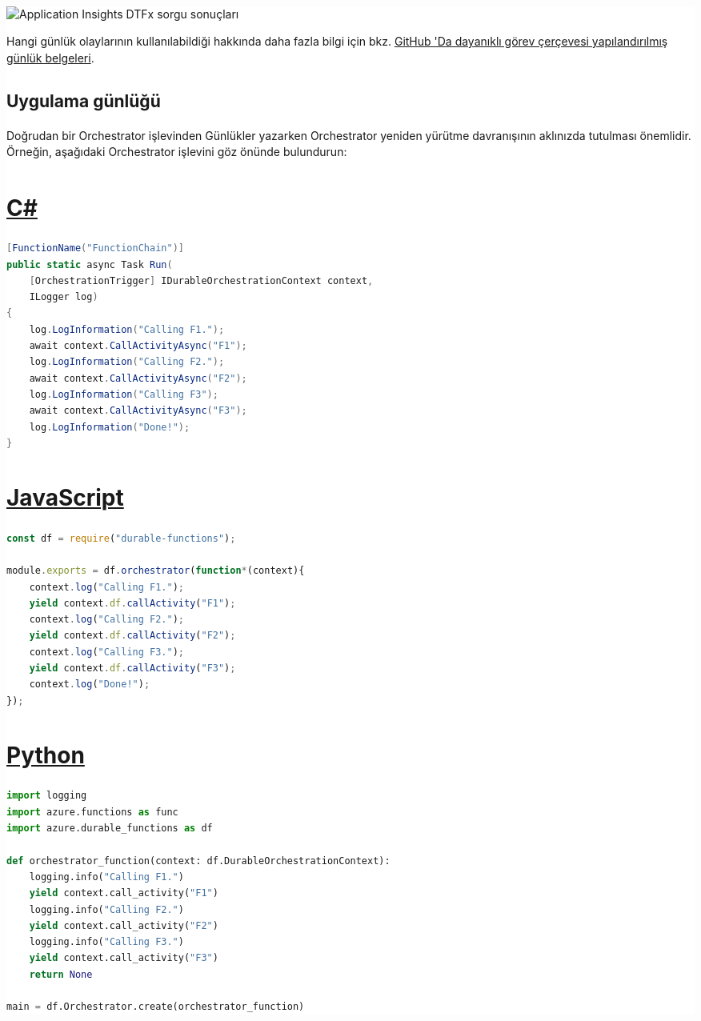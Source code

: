 ![Application Insights DTFx sorgu sonuçları](./media/durable-functions-diagnostics/app-insights-dtfx.png)

Hangi günlük olaylarının kullanılabildiği hakkında daha fazla bilgi için bkz. [GitHub 'Da dayanıklı görev çerçevesi yapılandırılmış günlük belgeleri](https://github.com/Azure/durabletask/tree/master/src/DurableTask.Core/Logging#durabletaskcore-logging).

## <a name="app-logging"></a>Uygulama günlüğü

Doğrudan bir Orchestrator işlevinden Günlükler yazarken Orchestrator yeniden yürütme davranışının aklınızda tutulması önemlidir. Örneğin, aşağıdaki Orchestrator işlevini göz önünde bulundurun:

# <a name="c"></a>[C#](#tab/csharp)

```csharp
[FunctionName("FunctionChain")]
public static async Task Run(
    [OrchestrationTrigger] IDurableOrchestrationContext context,
    ILogger log)
{
    log.LogInformation("Calling F1.");
    await context.CallActivityAsync("F1");
    log.LogInformation("Calling F2.");
    await context.CallActivityAsync("F2");
    log.LogInformation("Calling F3");
    await context.CallActivityAsync("F3");
    log.LogInformation("Done!");
}
```

# <a name="javascript"></a>[JavaScript](#tab/javascript)

```javascript
const df = require("durable-functions");

module.exports = df.orchestrator(function*(context){
    context.log("Calling F1.");
    yield context.df.callActivity("F1");
    context.log("Calling F2.");
    yield context.df.callActivity("F2");
    context.log("Calling F3.");
    yield context.df.callActivity("F3");
    context.log("Done!");
});
```

# <a name="python"></a>[Python](#tab/python)
```python
import logging
import azure.functions as func
import azure.durable_functions as df

def orchestrator_function(context: df.DurableOrchestrationContext):
    logging.info("Calling F1.")
    yield context.call_activity("F1")
    logging.info("Calling F2.")
    yield context.call_activity("F2")
    logging.info("Calling F3.")
    yield context.call_activity("F3")
    return None

main = df.Orchestrator.create(orchestrator_function)
```